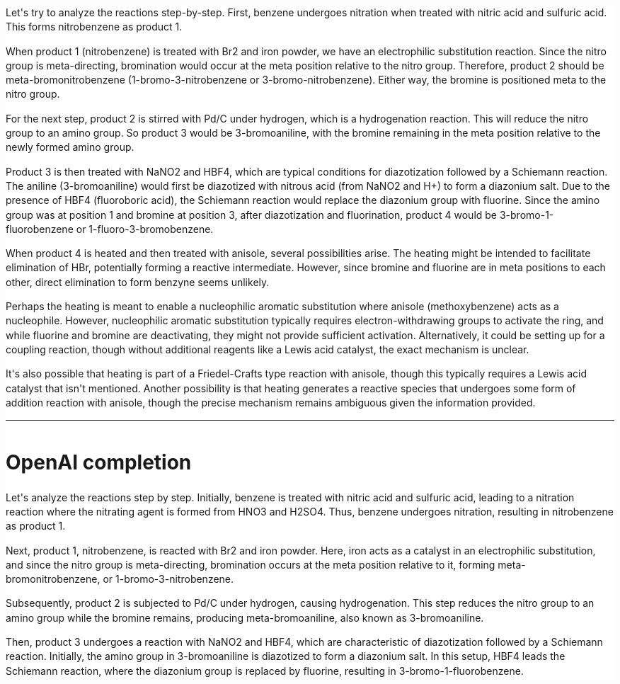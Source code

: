 Let's try to analyze the reactions step-by-step. First, benzene undergoes nitration when treated with nitric acid and sulfuric acid. This forms nitrobenzene as product 1.

When product 1 (nitrobenzene) is treated with Br2 and iron powder, we have an electrophilic substitution reaction. Since the nitro group is meta-directing, bromination would occur at the meta position relative to the nitro group. Therefore, product 2 should be meta-bromonitrobenzene (1-bromo-3-nitrobenzene or 3-bromo-nitrobenzene). Either way, the bromine is positioned meta to the nitro group.

For the next step, product 2 is stirred with Pd/C under hydrogen, which is a hydrogenation reaction. This will reduce the nitro group to an amino group. So product 3 would be 3-bromoaniline, with the bromine remaining in the meta position relative to the newly formed amino group.

Product 3 is then treated with NaNO2 and HBF4, which are typical conditions for diazotization followed by a Schiemann reaction. The aniline (3-bromoaniline) would first be diazotized with nitrous acid (from NaNO2 and H+) to form a diazonium salt. Due to the presence of HBF4 (fluoroboric acid), the Schiemann reaction would replace the diazonium group with fluorine. Since the amino group was at position 1 and bromine at position 3, after diazotization and fluorination, product 4 would be 3-bromo-1-fluorobenzene or 1-fluoro-3-bromobenzene.

When product 4 is heated and then treated with anisole, several possibilities arise. The heating might be intended to facilitate elimination of HBr, potentially forming a reactive intermediate. However, since bromine and fluorine are in meta positions to each other, direct elimination to form benzyne seems unlikely. 

Perhaps the heating is meant to enable a nucleophilic aromatic substitution where anisole (methoxybenzene) acts as a nucleophile. However, nucleophilic aromatic substitution typically requires electron-withdrawing groups to activate the ring, and while fluorine and bromine are deactivating, they might not provide sufficient activation. Alternatively, it could be setting up for a coupling reaction, though without additional reagents like a Lewis acid catalyst, the exact mechanism is unclear.

It's also possible that heating is part of a Friedel-Crafts type reaction with anisole, though this typically requires a Lewis acid catalyst that isn't mentioned. Another possibility is that heating generates a reactive species that undergoes some form of addition reaction with anisole, though the precise mechanism remains ambiguous given the information provided.

---

# OpenAI completion

Let's analyze the reactions step by step. Initially, benzene is treated with nitric acid and sulfuric acid, leading to a nitration reaction where the nitrating agent is formed from HNO3 and H2SO4. Thus, benzene undergoes nitration, resulting in nitrobenzene as product 1.

Next, product 1, nitrobenzene, is reacted with Br2 and iron powder. Here, iron acts as a catalyst in an electrophilic substitution, and since the nitro group is meta-directing, bromination occurs at the meta position relative to it, forming meta-bromonitrobenzene, or 1-bromo-3-nitrobenzene.

Subsequently, product 2 is subjected to Pd/C under hydrogen, causing hydrogenation. This step reduces the nitro group to an amino group while the bromine remains, producing meta-bromoaniline, also known as 3-bromoaniline.

Then, product 3 undergoes a reaction with NaNO2 and HBF4, which are characteristic of diazotization followed by a Schiemann reaction. Initially, the amino group in 3-bromoaniline is diazotized to form a diazonium salt. In this setup, HBF4 leads the Schiemann reaction, where the diazonium group is replaced by fluorine, resulting in 3-bromo-1-fluorobenzene.

